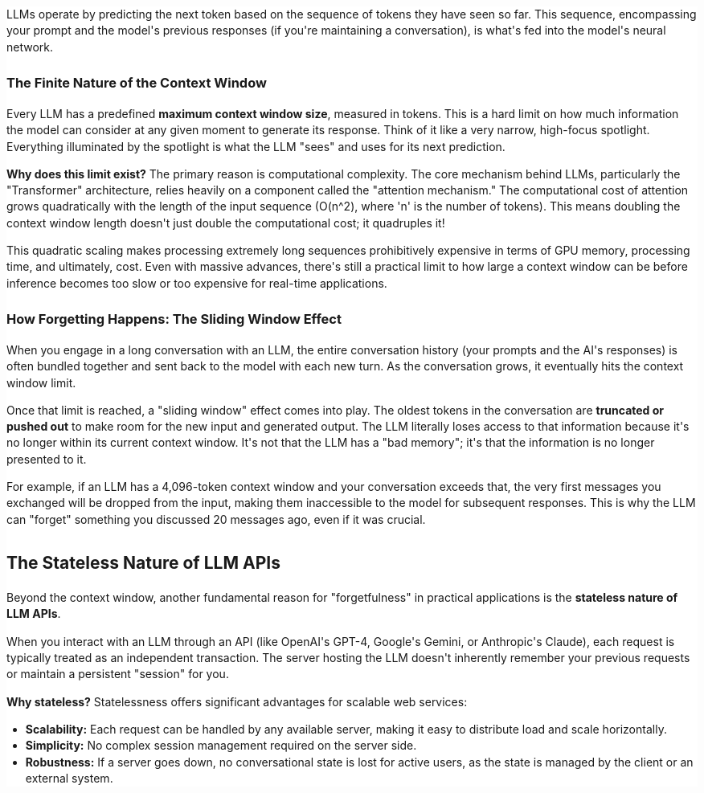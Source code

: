 LLMs operate by predicting the next token based on the sequence of tokens they have seen so far. This sequence, encompassing your prompt and the model's previous responses (if you're maintaining a conversation), is what's fed into the model's neural network.

### The Finite Nature of the Context Window

Every LLM has a predefined **maximum context window size**, measured in tokens. This is a hard limit on how much information the model can consider at any given moment to generate its response. Think of it like a very narrow, high-focus spotlight. Everything illuminated by the spotlight is what the LLM "sees" and uses for its next prediction.

**Why does this limit exist?** The primary reason is computational complexity. The core mechanism behind LLMs, particularly the "Transformer" architecture, relies heavily on a component called the "attention mechanism." The computational cost of attention grows quadratically with the length of the input sequence (O(n^2), where 'n' is the number of tokens). This means doubling the context window length doesn't just double the computational cost; it quadruples it!

This quadratic scaling makes processing extremely long sequences prohibitively expensive in terms of GPU memory, processing time, and ultimately, cost. Even with massive advances, there's still a practical limit to how large a context window can be before inference becomes too slow or too expensive for real-time applications.

### How Forgetting Happens: The Sliding Window Effect

When you engage in a long conversation with an LLM, the entire conversation history (your prompts and the AI's responses) is often bundled together and sent back to the model with each new turn. As the conversation grows, it eventually hits the context window limit.

Once that limit is reached, a "sliding window" effect comes into play. The oldest tokens in the conversation are **truncated or pushed out** to make room for the new input and generated output. The LLM literally loses access to that information because it's no longer within its current context window. It's not that the LLM has a "bad memory"; it's that the information is no longer presented to it.

For example, if an LLM has a 4,096-token context window and your conversation exceeds that, the very first messages you exchanged will be dropped from the input, making them inaccessible to the model for subsequent responses. This is why the LLM can "forget" something you discussed 20 messages ago, even if it was crucial.

## The Stateless Nature of LLM APIs

Beyond the context window, another fundamental reason for "forgetfulness" in practical applications is the **stateless nature of LLM APIs**.

When you interact with an LLM through an API (like OpenAI's GPT-4, Google's Gemini, or Anthropic's Claude), each request is typically treated as an independent transaction. The server hosting the LLM doesn't inherently remember your previous requests or maintain a persistent "session" for you.

**Why stateless?** Statelessness offers significant advantages for scalable web services:
*   **Scalability:** Each request can be handled by any available server, making it easy to distribute load and scale horizontally.
*   **Simplicity:** No complex session management required on the server side.
*   **Robustness:** If a server goes down, no conversational state is lost for active users, as the state is managed by the client or an external system.
